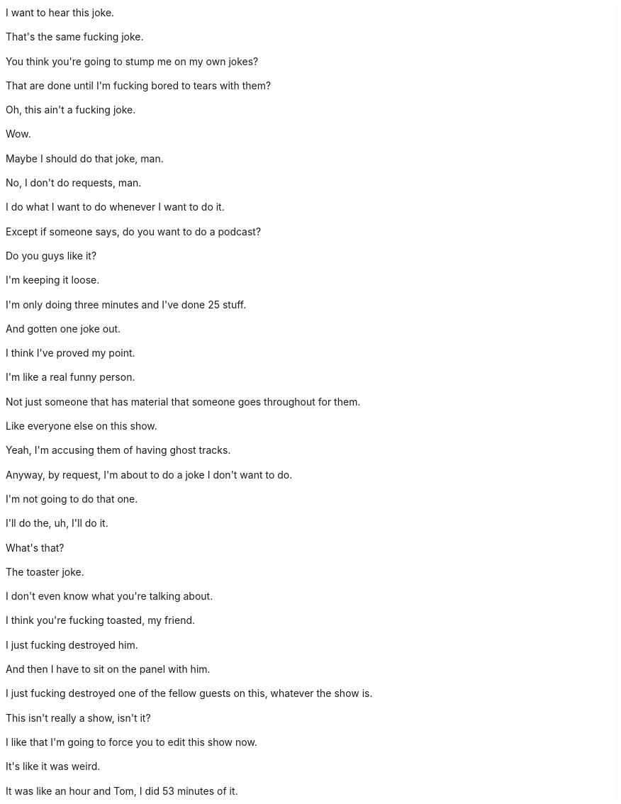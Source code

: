 I want to hear this joke.

That's the same fucking joke.

You think you're going to stump me on my own jokes?

That are done until I'm fucking bored to tears with them?

Oh, this ain't a fucking joke.

Wow.

Maybe I should do that joke, man.

No, I don't do requests, man.

I do what I want to do whenever I want to do it.

Except if someone says, do you want to do a podcast?

Do you guys like it?

I'm keeping it loose.

I'm only doing three minutes and I've done 25 stuff.

And gotten one joke out.

I think I've proved my point.

I'm like a real funny person.

Not just someone that has material that someone goes throughout for them.

Like everyone else on this show.

Yeah, I'm accusing them of having ghost tracks.

Anyway, by request, I'm about to do a joke I don't want to do.

I'm not going to do that one.

I'll do the, uh, I'll do it.

What's that?

The toaster joke.

I don't even know what you're talking about.

I think you're fucking toasted, my friend.

I just fucking destroyed him.

And then I have to sit on the panel with him.

I just fucking destroyed one of the fellow guests on this, whatever the show is.

This isn't really a show, isn't it?

I like that I'm going to force you to edit this show now.

It's like it was weird.

It was like an hour and Tom, I did 53 minutes of it.
